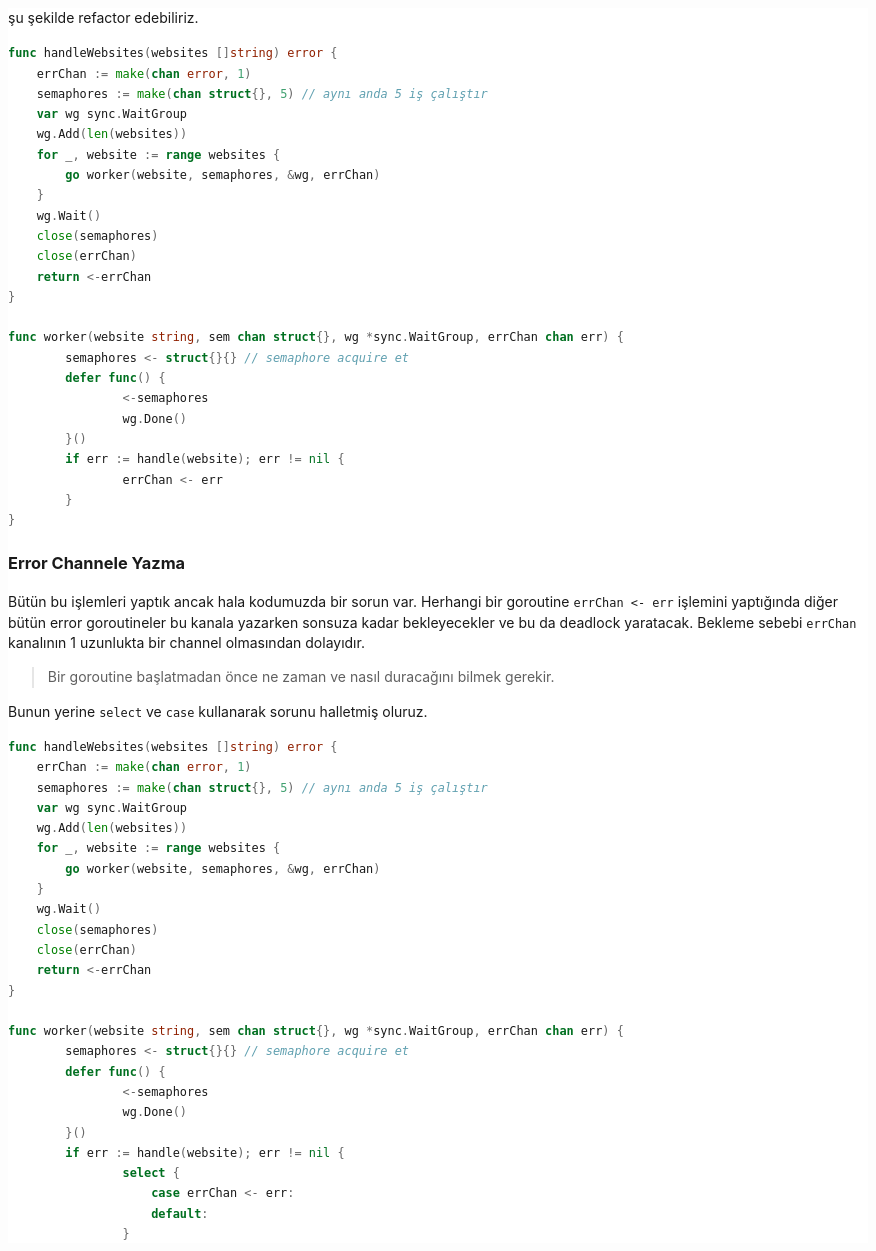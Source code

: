şu şekilde refactor edebiliriz.

```go
func handleWebsites(websites []string) error {
	errChan := make(chan error, 1)
	semaphores := make(chan struct{}, 5) // aynı anda 5 iş çalıştır
	var wg sync.WaitGroup
	wg.Add(len(websites))
	for _, website := range websites {
		go worker(website, semaphores, &wg, errChan)
	}
	wg.Wait()
	close(semaphores)
	close(errChan)
	return <-errChan
}

func worker(website string, sem chan struct{}, wg *sync.WaitGroup, errChan chan err) {
        semaphores <- struct{}{} // semaphore acquire et
        defer func() {
                <-semaphores
                wg.Done()
        }()
        if err := handle(website); err != nil {
                errChan <- err
        } 
}
```

### Error Channele Yazma

Bütün bu işlemleri yaptık ancak hala kodumuzda bir sorun var. Herhangi bir goroutine `errChan <- err` işlemini yaptığında diğer bütün error goroutineler bu kanala yazarken sonsuza kadar bekleyecekler ve bu da deadlock yaratacak. Bekleme sebebi `errChan` kanalının 1 uzunlukta bir channel olmasından dolayıdır. 

> Bir goroutine başlatmadan önce ne zaman ve nasıl duracağını bilmek gerekir.

Bunun yerine `select` ve `case` kullanarak sorunu halletmiş oluruz. 

```go {linenos=table,hl_lines=["22-25"]}
func handleWebsites(websites []string) error {
	errChan := make(chan error, 1)
	semaphores := make(chan struct{}, 5) // aynı anda 5 iş çalıştır
	var wg sync.WaitGroup
	wg.Add(len(websites))
	for _, website := range websites {
		go worker(website, semaphores, &wg, errChan)
	}
	wg.Wait()
	close(semaphores)
	close(errChan)
	return <-errChan
}

func worker(website string, sem chan struct{}, wg *sync.WaitGroup, errChan chan err) {
        semaphores <- struct{}{} // semaphore acquire et
        defer func() {
                <-semaphores
                wg.Done()
        }()
        if err := handle(website); err != nil {
                select {
                    case errChan <- err:
                    default:
                }
```